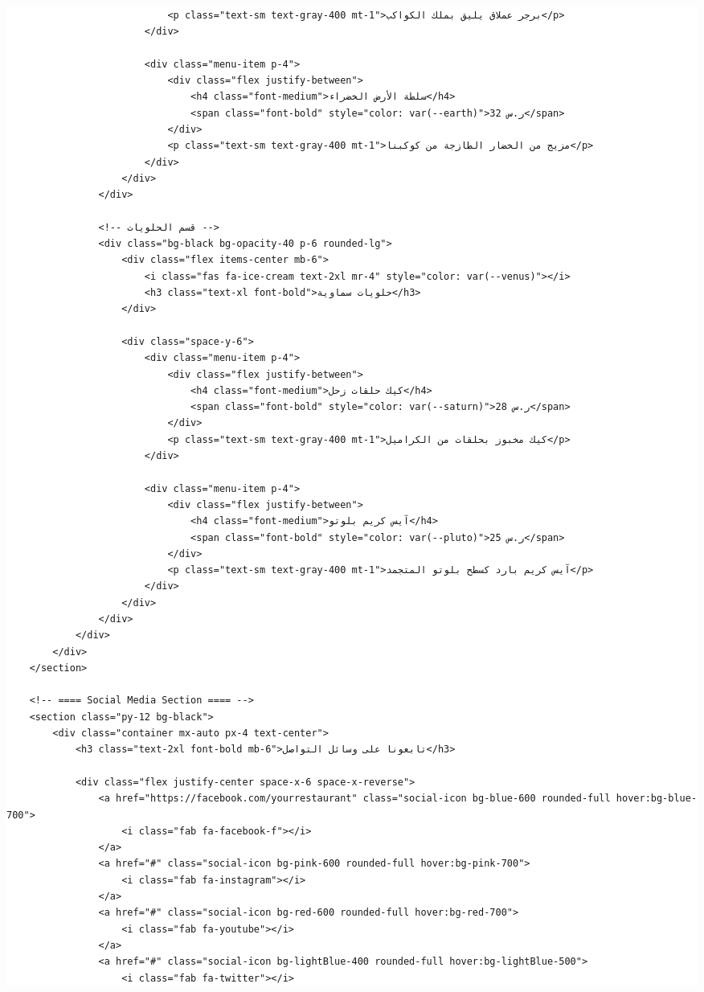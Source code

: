 ```diff
                            <p class="text-sm text-gray-400 mt-1">برجر عملاق يليق بملك الكواكب</p>
                        </div>
                        
                        <div class="menu-item p-4">
                            <div class="flex justify-between">
                                <h4 class="font-medium">سلطة الأرض الخضراء</h4>
                                <span class="font-bold" style="color: var(--earth)">32 ر.س</span>
                            </div>
                            <p class="text-sm text-gray-400 mt-1">مزيج من الخضار الطازجة من كوكبنا</p>
                        </div>
                    </div>
                </div>
                
                <!-- قسم الحلويات -->
                <div class="bg-black bg-opacity-40 p-6 rounded-lg">
                    <div class="flex items-center mb-6">
                        <i class="fas fa-ice-cream text-2xl mr-4" style="color: var(--venus)"></i>
                        <h3 class="text-xl font-bold">حلويات سماوية</h3>
                    </div>
                    
                    <div class="space-y-6">
                        <div class="menu-item p-4">
                            <div class="flex justify-between">
                                <h4 class="font-medium">كيك حلقات زحل</h4>
                                <span class="font-bold" style="color: var(--saturn)">28 ر.س</span>
                            </div>
                            <p class="text-sm text-gray-400 mt-1">كيك مخبوز بحلقات من الكراميل</p>
                        </div>
                        
                        <div class="menu-item p-4">
                            <div class="flex justify-between">
                                <h4 class="font-medium">آيس كريم بلوتو</h4>
                                <span class="font-bold" style="color: var(--pluto)">25 ر.س</span>
                            </div>
                            <p class="text-sm text-gray-400 mt-1">آيس كريم بارد كسطح بلوتو المتجمد</p>
                        </div>
                    </div>
                </div>
            </div>
        </div>
    </section>

    <!-- ==== Social Media Section ==== -->
    <section class="py-12 bg-black">
        <div class="container mx-auto px-4 text-center">
            <h3 class="text-2xl font-bold mb-6">تابعونا على وسائل التواصل</h3>
            
            <div class="flex justify-center space-x-6 space-x-reverse">
                <a href="https://facebook.com/yourrestaurant" class="social-icon bg-blue-600 rounded-full hover:bg-blue-700">
                    <i class="fab fa-facebook-f"></i>
                </a>
                <a href="#" class="social-icon bg-pink-600 rounded-full hover:bg-pink-700">
                    <i class="fab fa-instagram"></i>
                </a>
                <a href="#" class="social-icon bg-red-600 rounded-full hover:bg-red-700">
                    <i class="fab fa-youtube"></i>
                </a>
                <a href="#" class="social-icon bg-lightBlue-400 rounded-full hover:bg-lightBlue-500">
                    <i class="fab fa-twitter"></i>
```